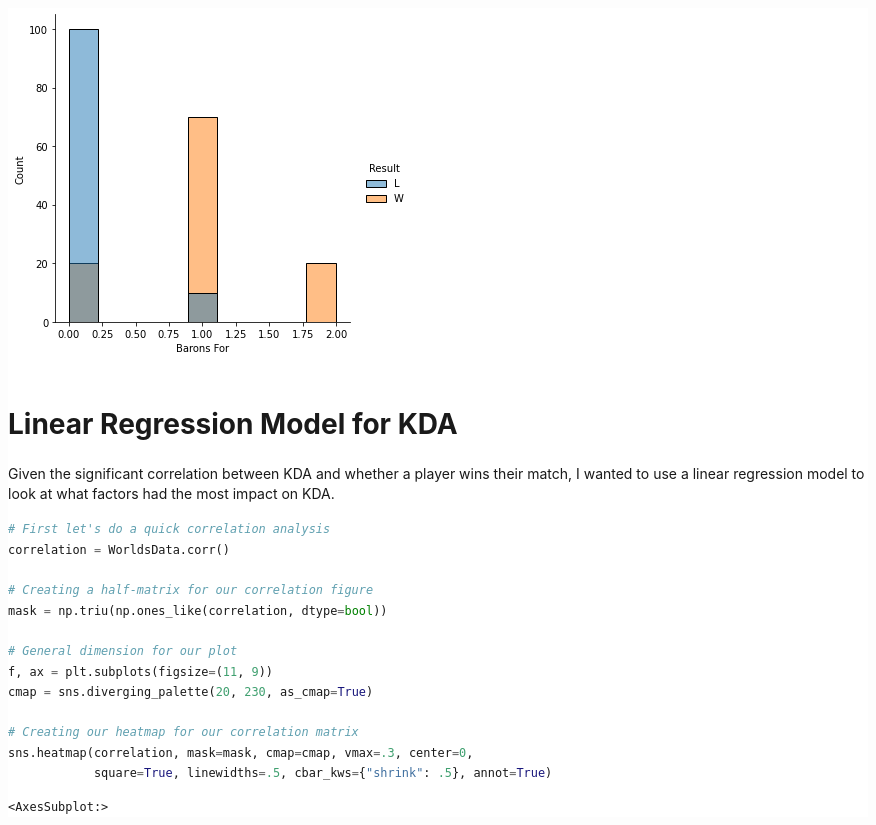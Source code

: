 ![png](README_files/README_26_1.png)
    


# Linear Regression Model for KDA

Given the significant correlation between KDA and whether a player wins their match, I wanted to use a linear regression model to look at what factors had the most impact on KDA.


```python
# First let's do a quick correlation analysis
correlation = WorldsData.corr()

# Creating a half-matrix for our correlation figure
mask = np.triu(np.ones_like(correlation, dtype=bool))

# General dimension for our plot
f, ax = plt.subplots(figsize=(11, 9))
cmap = sns.diverging_palette(20, 230, as_cmap=True)

# Creating our heatmap for our correlation matrix
sns.heatmap(correlation, mask=mask, cmap=cmap, vmax=.3, center=0,
            square=True, linewidths=.5, cbar_kws={"shrink": .5}, annot=True)
```




    <AxesSubplot:>




    